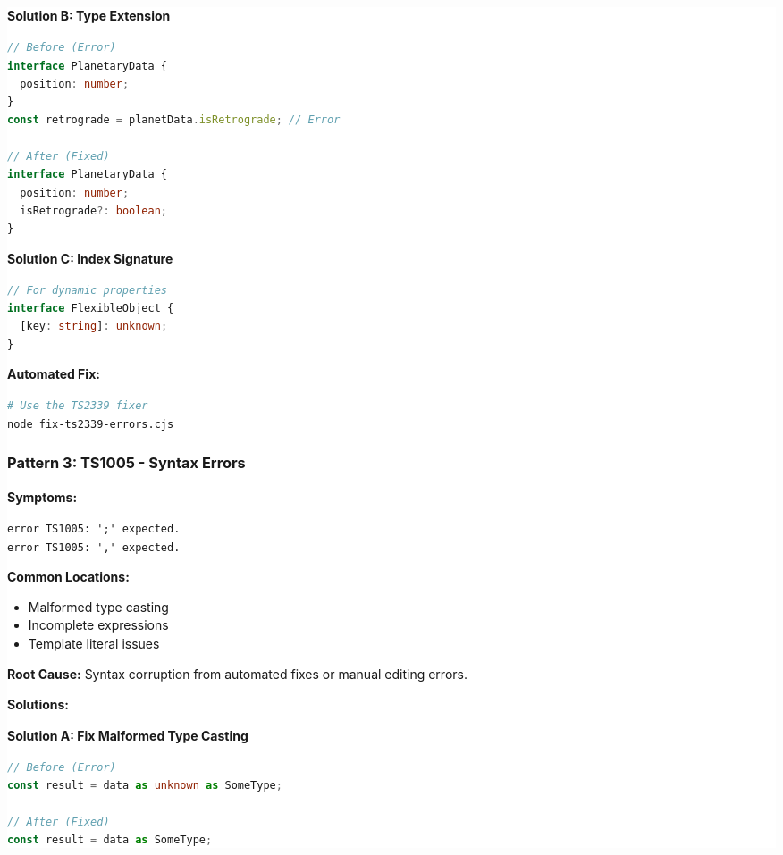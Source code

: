 **Solution B: Type Extension**
```typescript
// Before (Error)
interface PlanetaryData {
  position: number;
}
const retrograde = planetData.isRetrograde; // Error

// After (Fixed)
interface PlanetaryData {
  position: number;
  isRetrograde?: boolean;
}
```

**Solution C: Index Signature**
```typescript
// For dynamic properties
interface FlexibleObject {
  [key: string]: unknown;
}
```

**Automated Fix:**
```bash
# Use the TS2339 fixer
node fix-ts2339-errors.cjs
```

### Pattern 3: TS1005 - Syntax Errors

**Symptoms:**
```
error TS1005: ';' expected.
error TS1005: ',' expected.
```

**Common Locations:**
- Malformed type casting
- Incomplete expressions
- Template literal issues

**Root Cause:**
Syntax corruption from automated fixes or manual editing errors.

**Solutions:**

**Solution A: Fix Malformed Type Casting**
```typescript
// Before (Error)
const result = data as unknown as SomeType;

// After (Fixed)
const result = data as SomeType;
```
